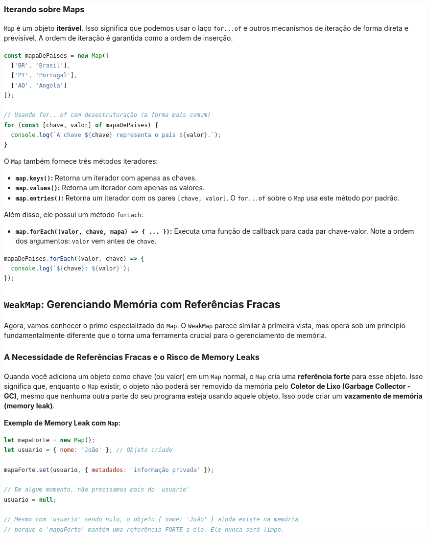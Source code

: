 ### Iterando sobre Maps

`Map` é um objeto **iterável**. Isso significa que podemos usar o laço `for...of` e outros mecanismos de iteração de forma direta e previsível. A ordem de iteração é garantida como a ordem de inserção.

```js
const mapaDePaises = new Map([
  ['BR', 'Brasil'],
  ['PT', 'Portugal'],
  ['AO', 'Angola']
]);

// Usando for...of com desestruturação (a forma mais comum)
for (const [chave, valor] of mapaDePaises) {
  console.log(`A chave ${chave} representa o país ${valor}.`);
}
```

O `Map` também fornece três métodos iteradores:

- **`map.keys()`:** Retorna um iterador com apenas as chaves.
- **`map.values()`:** Retorna um iterador com apenas os valores.
- **`map.entries()`:** Retorna um iterador com os pares `[chave, valor]`. O `for...of` sobre o `Map` usa este método por padrão.

Além disso, ele possui um método `forEach`:

- **`map.forEach((valor, chave, mapa) => { ... })`:** Executa uma função de callback para cada par chave-valor. Note a ordem dos argumentos: `valor` vem antes de `chave`.

```js
mapaDePaises.forEach((valor, chave) => {
  console.log(`${chave}: ${valor}`);
});
```

## `WeakMap`: Gerenciando Memória com Referências Fracas

Agora, vamos conhecer o primo especializado do `Map`. O `WeakMap` parece similar à primeira vista, mas opera sob um princípio fundamentalmente diferente que o torna uma ferramenta crucial para o gerenciamento de memória.

### A Necessidade de Referências Fracas e o Risco de Memory Leaks

Quando você adiciona um objeto como chave (ou valor) em um `Map` normal, o `Map` cria uma **referência forte** para esse objeto. Isso significa que, enquanto o `Map` existir, o objeto não poderá ser removido da memória pelo **Coletor de Lixo (Garbage Collector - GC)**, mesmo que nenhuma outra parte do seu programa esteja usando aquele objeto. Isso pode criar um **vazamento de memória (memory leak)**.

**Exemplo de Memory Leak com `Map`:**

```js
let mapaForte = new Map();
let usuario = { nome: 'João' }; // Objeto criado

mapaForte.set(usuario, { metadados: 'informação privada' });

// Em algum momento, não precisamos mais do 'usuario'
usuario = null;

// Mesmo com 'usuario' sendo nulo, o objeto { nome: 'João' } ainda existe na memória
// porque o 'mapaForte' mantém uma referência FORTE a ele. Ele nunca será limpo.
```

